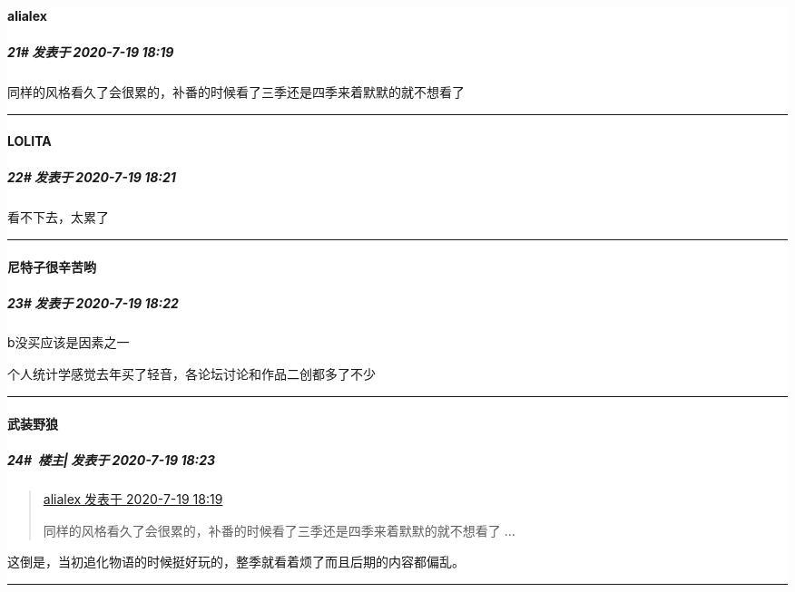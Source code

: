 ####  alialex  
##### 21#       发表于 2020-7-19 18:19




同样的风格看久了会很累的，补番的时候看了三季还是四季来着默默的就不想看了







-----

####  LOLITA  
##### 22#       发表于 2020-7-19 18:21




看不下去，太累了







-----

####  尼特子很辛苦哟  
##### 23#       发表于 2020-7-19 18:22




b没买应该是因素之一


个人统计学感觉去年买了轻音，各论坛讨论和作品二创都多了不少







-----

####  武装野狼  
##### 24#         楼主| 发表于 2020-7-19 18:23



<blockquote><a href="httphttps://bbs.saraba1st.com/2b/forum.php?mod=redirect&amp;goto=findpost&amp;pid=48153160&amp;ptid=1947810" target="_blank">alialex 发表于 2020-7-19 18:19</a>

同样的风格看久了会很累的，补番的时候看了三季还是四季来着默默的就不想看了 ...</blockquote>
这倒是，当初追化物语的时候挺好玩的，整季就看着烦了而且后期的内容都偏乱。







-----
